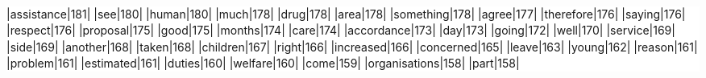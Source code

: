 |assistance|181|
|see|180|
|human|180|
|much|178|
|drug|178|
|area|178|
|something|178|
|agree|177|
|therefore|176|
|saying|176|
|respect|176|
|proposal|175|
|good|175|
|months|174|
|care|174|
|accordance|173|
|day|173|
|going|172|
|well|170|
|service|169|
|side|169|
|another|168|
|taken|168|
|children|167|
|right|166|
|increased|166|
|concerned|165|
|leave|163|
|young|162|
|reason|161|
|problem|161|
|estimated|161|
|duties|160|
|welfare|160|
|come|159|
|organisations|158|
|part|158|